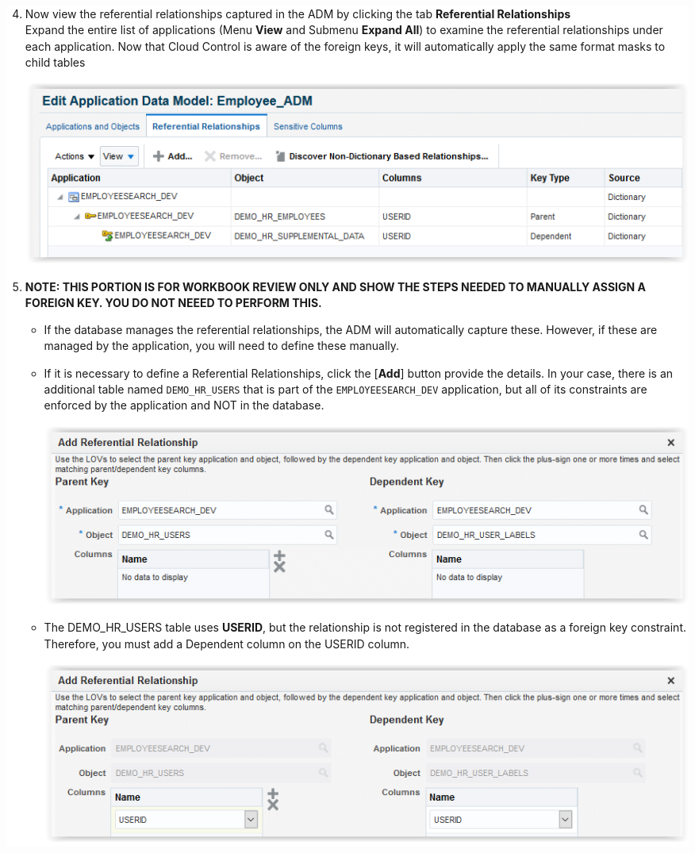 4. Now view the referential relationships captured in the ADM by clicking the tab **Referential Relationships**<br>
Expand the entire list of applications (Menu **View** and Submenu **Expand All**) to examine the referential relationships under each application. Now that Cloud Control is aware of the foreign keys, it will automatically apply the same format masks to child tables

    ![](./images/dms-010.png)

5. **NOTE: THIS PORTION IS FOR WORKBOOK REVIEW ONLY AND SHOW THE STEPS NEEDED TO MANUALLY ASSIGN A FOREIGN KEY. YOU DO NOT NEEED TO PERFORM THIS.**<br>
    - If the database manages the referential relationships, the ADM will automatically capture these. However, if these are managed by the application, you will need to define these manually.<br>

    - If it is necessary to define a Referential Relationships, click the [**Add**] button provide the details. In your case, there is an additional table named `DEMO_HR_USERS` that is part of the `EMPLOYEESEARCH_DEV` application, but all of its constraints are enforced by the application and NOT in the database.

        ![](./images/dms-011.png)

    - The DEMO_HR_USERS table uses **USERID**, but the relationship is not registered in the database as a foreign key constraint. Therefore, you must add a Dependent column on the USERID column.

        ![](./images/dms-012.png)
